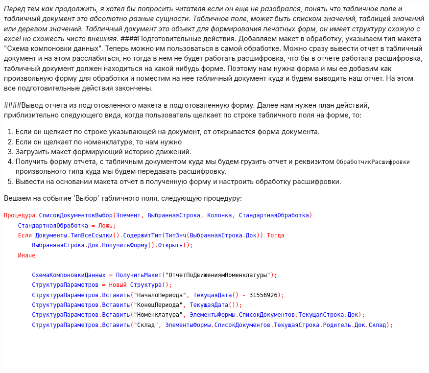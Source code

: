 *Перед тем как продолжить, я хотел бы попросить читателя если он еще не разобрался, понять что табличное поле и табличный документ это абсолютно разные сущности. Табличное поле, может быть списком значений, таблицей значений или деревом значений. Табличный документ это объект для формирования печатных форм, он имеет структуру схожую с excel но схожесть чисто внешняя.*
####Подготовительные действия.
Добавляем макет в обработку, указываем тип макета "Схема компоновки данных". Теперь можно им пользоваться в самой обработке. Можно сразу вывести отчет в табличный документ и на этом расслабиться, но тогда в нем не будет работать расшифровка, что бы в отчете работала расшифровка, табличный документ должен находиться на какой нибудь форме. Поэтому нам нужна форма и мы ее добавим как произвольную форму для обработки и поместим на нее табличный документ куда и будем выводить наш отчет. На этом все подготовительные действия закончены.

####Вывод отчета из подготовленного макета в подготоваленную форму.
Далее нам нужен план действий, приблизительно следующего вида, когда пользователь щелкает по строке табличного поля на форме, то:
1. Если он щелкает по строке указывающей на документ, от открывается форма документа.
1. Если он щелкает по номенклатуре, то нам нужно
  1. Загрузить макет формирующий историю движений.
  1. Получить форму отчета, с табличным документом куда мы будем грузить отчет и реквизитом `ОбработчикРасшифровки` произвольного типа куда мы будем передавать расшифровку.
  1. Вывести на основании макета отчет в полученную форму и настроить обработку расшифровки.

Вешаем на событие 'Выбор' табличного поля, следующую процедуру:
<pre style="color: blue;"><code class="_1c8"><span style="color: red;">Процедура</span> СписокДокументовВыбор<span style="color: red;">(</span>Элемент<span style="color: red;">,</span> ВыбраннаяСтрока<span style="color: red;">,</span> Колонка<span style="color: red;">,</span> СтандартнаяОбработка<span style="color: red;">)</span>
    СтандартнаяОбработка <span style="color: red;">=</span> <span style="color: red;">Ложь</span><span style="color: red;">;</span>
    <span style="color: red;">Если</span> Документы<span style="color: red;">.</span>ТипВсеСсылки<span style="color: red;">(</span><span style="color: red;">)</span><span style="color: red;">.</span>СодержитТип<span style="color: red;">(</span>ТипЗнч<span style="color: red;">(</span>ВыбраннаяСтрока<span style="color: red;">.</span>Док<span style="color: red;">)</span><span style="color: red;">)</span> <span style="color: red;">Тогда</span>
        ВыбраннаяСтрока<span style="color: red;">.</span>Док<span style="color: red;">.</span>ПолучитьФорму<span style="color: red;">(</span><span style="color: red;">)</span><span style="color: red;">.</span>Открыть<span style="color: red;">(</span><span style="color: red;">)</span><span style="color: red;">;</span>
    <span style="color: red;">Иначе</span></br>
        СхемаКомпоновкиДанных <span style="color: red;">=</span> ПолучитьМакет<span style="color: red;">(</span><span style="color: black;">"ОтчетПоДвижениямНоменклатуры"</span><span style="color: red;">)</span><span style="color: red;">;</span>
        СтруктураПараметров <span style="color: red;">=</span> <span style="color: red;">Новый</span> Структура<span style="color: red;">(</span><span style="color: red;">)</span><span style="color: red;">;</span>
        СтруктураПараметров<span style="color: red;">.</span>Вставить<span style="color: red;">(</span><span style="color: black;">"НачалоПериода"</span><span style="color: red;">,</span> ТекущаяДата<span style="color: red;">(</span><span style="color: red;">)</span> <span style="color: red;">-</span> <span style="color: black;">31556926</span><span style="color: red;">)</span><span style="color: red;">;</span>
        СтруктураПараметров<span style="color: red;">.</span>Вставить<span style="color: red;">(</span><span style="color: black;">"КонецПериода"</span><span style="color: red;">,</span> ТекущаяДата<span style="color: red;">(</span><span style="color: red;">)</span><span style="color: red;">)</span><span style="color: red;">;</span>
        СтруктураПараметров<span style="color: red;">.</span>Вставить<span style="color: red;">(</span><span style="color: black;">"Номенклатура"</span><span style="color: red;">,</span> ЭлементыФормы<span style="color: red;">.</span>СписокДокументов<span style="color: red;">.</span>ТекущаяСтрока<span style="color: red;">.</span>Док<span style="color: red;">)</span><span style="color: red;">;</span>
        СтруктураПараметров<span style="color: red;">.</span>Вставить<span style="color: red;">(</span><span style="color: black;">"Склад"</span><span style="color: red;">,</span> ЭлементыФормы<span style="color: red;">.</span>СписокДокументов<span style="color: red;">.</span>ТекущаяСтрока<span style="color: red;">.</span>Родитель<span style="color: red;">.</span>Док<span style="color: red;">.</span>Склад<span style="color: red;">)</span><span style="color: red;">;</span></br>